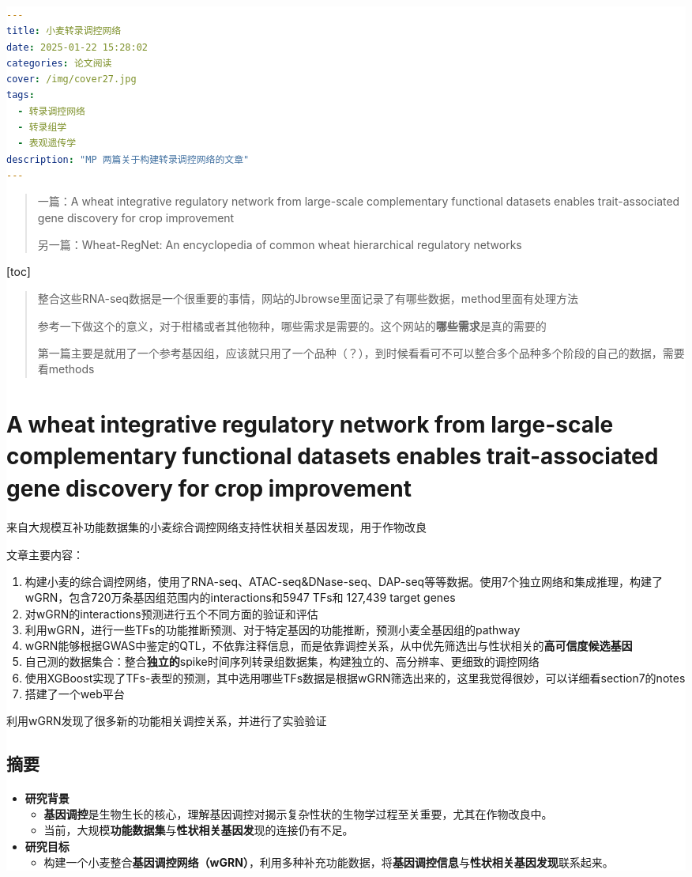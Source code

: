 ```yaml
---
title: 小麦转录调控网络
date: 2025-01-22 15:28:02
categories: 论文阅读
cover: /img/cover27.jpg
tags: 
  - 转录调控网络
  - 转录组学
  - 表观遗传学
description: "MP 两篇关于构建转录调控网络的文章"
---
```




> 一篇：A wheat integrative regulatory network from large-scale complementary functional datasets enables trait-associated gene discovery for crop improvement
>
> 另一篇：Wheat-RegNet: An encyclopedia of common wheat hierarchical regulatory networks

[toc]

> 整合这些RNA-seq数据是一个很重要的事情，网站的Jbrowse里面记录了有哪些数据，method里面有处理方法
>
> 参考一下做这个的意义，对于柑橘或者其他物种，哪些需求是需要的。这个网站的**哪些需求**是真的需要的
>
> 第一篇主要是就用了一个参考基因组，应该就只用了一个品种（？），到时候看看可不可以整合多个品种多个阶段的自己的数据，需要看methods

# A wheat integrative regulatory network from large-scale complementary functional datasets enables trait-associated gene discovery for crop improvement

来自大规模互补功能数据集的小麦综合调控网络支持性状相关基因发现，用于作物改良

文章主要内容：

1. 构建小麦的综合调控网络，使用了RNA-seq、ATAC-seq&DNase-seq、DAP-seq等等数据。使用7个独立网络和集成推理，构建了wGRN，包含720万条基因组范围内的interactions和5947  TFs和 127,439 target genes 
2. 对wGRN的interactions预测进行五个不同方面的验证和评估 
3. 利用wGRN，进行一些TFs的功能推断预测、对于特定基因的功能推断，预测小麦全基因组的pathway 
4. wGRN能够根据GWAS中鉴定的QTL，不依靠注释信息，而是依靠调控关系，从中优先筛选出与性状相关的**高可信度候选基因**
5. 自己测的数据集合：整合**独立的**spike时间序列转录组数据集，构建独立的、高分辨率、更细致的调控网络 
6. 使用XGBoost实现了TFs-表型的预测，其中选用哪些TFs数据是根据wGRN筛选出来的，这里我觉得很妙，可以详细看section7的notes 
7. 搭建了一个web平台

利用wGRN发现了很多新的功能相关调控关系，并进行了实验验证



## 摘要

- **研究背景**
  - **基因调控**是生物生长的核心，理解基因调控对揭示复杂性状的生物学过程至关重要，尤其在作物改良中。
  - 当前，大规模**功能数据集**与**性状相关基因发**现的连接仍有不足。
- **研究目标**
  - 构建一个小麦整合**基因调控网络（wGRN）**，利用多种补充功能数据，将**基因调控信息**与**性状相关基因发现**联系起来。
